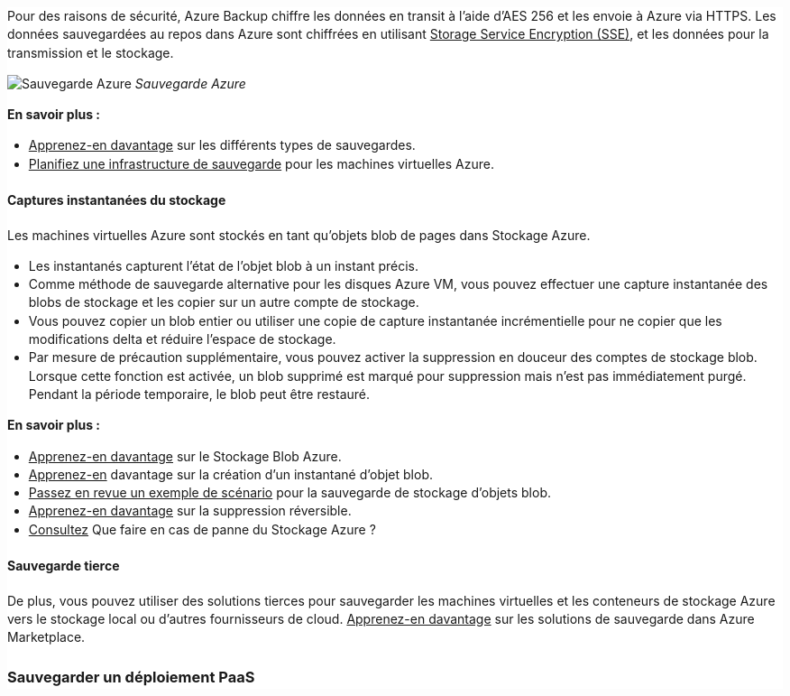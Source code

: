 Pour des raisons de sécurité, Azure Backup chiffre les données en transit à l’aide d’AES 256 et les envoie à Azure via HTTPS. Les données sauvegardées au repos dans Azure sont chiffrées en utilisant [Storage Service Encryption (SSE)](https://docs.microsoft.com/azure/storage/common/storage-service-encryption?toc=%2fazure%2fstorage%2fqueues%2ftoc.json), et les données pour la transmission et le stockage.


![Sauvegarde Azure](./media/migrate-best-practices-security-management/iaas-backup.png)
*Sauvegarde Azure*

**En savoir plus :**

- [Apprenez-en davantage](https://docs.microsoft.com/azure/backup/backup-introduction-to-azure-backup) sur les différents types de sauvegardes.
- [Planifiez une infrastructure de sauvegarde](https://docs.microsoft.com/azure/backup/backup-azure-vms-introduction) pour les machines virtuelles Azure.

#### <a name="storage-snapshots"></a>Captures instantanées du stockage

Les machines virtuelles Azure sont stockés en tant qu’objets blob de pages dans Stockage Azure. 

- Les instantanés capturent l’état de l’objet blob à un instant précis.
- Comme méthode de sauvegarde alternative pour les disques Azure VM, vous pouvez effectuer une capture instantanée des blobs de stockage et les copier sur un autre compte de stockage. 
- Vous pouvez copier un blob entier ou utiliser une copie de capture instantanée incrémentielle pour ne copier que les modifications delta et réduire l’espace de stockage.
- Par mesure de précaution supplémentaire, vous pouvez activer la suppression en douceur des comptes de stockage blob. Lorsque cette fonction est activée, un blob supprimé est marqué pour suppression mais n’est pas immédiatement purgé. Pendant la période temporaire, le blob peut être restauré.

**En savoir plus :**

- [Apprenez-en davantage](https://docs.microsoft.com/azure/storage/blobs/storage-blobs-introduction) sur le Stockage Blob Azure.
- [Apprenez-en](https://docs.microsoft.com/azure/storage/blobs/storage-blob-snapshots) davantage sur la création d’un instantané d’objet blob.
- [Passez en revue un exemple de scénario](https://azure.microsoft.com/blog/microsoft-azure-block-blob-storage-backup) pour la sauvegarde de stockage d’objets blob.
- [Apprenez-en davantage](https://docs.microsoft.com/azure/storage/blobs/storage-blob-soft-delete) sur la suppression réversible.
- [Consultez](https://docs.microsoft.com/azure/storage/common/storage-disaster-recovery-guidance?toc=%2fazure%2fstorage%2fblobs%2ftoc.json) Que faire en cas de panne du Stockage Azure ?


#### <a name="third-party-backup"></a>Sauvegarde tierce

De plus, vous pouvez utiliser des solutions tierces pour sauvegarder les machines virtuelles et les conteneurs de stockage Azure vers le stockage local ou d’autres fournisseurs de cloud. [Apprenez-en davantage](https://azuremarketplace.microsoft.com/marketplace/apps?search=backup&page=1) sur les solutions de sauvegarde dans Azure Marketplace. 


### <a name="back-up-a-paas-deployment"></a>Sauvegarder un déploiement PaaS
